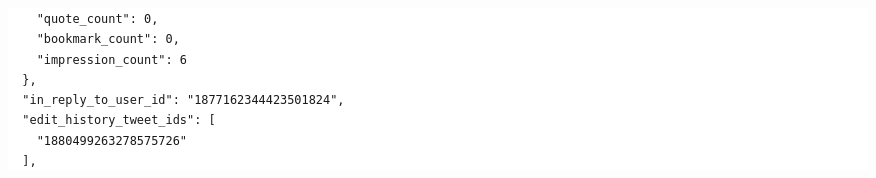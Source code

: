         "quote_count": 0,
        "bookmark_count": 0,
        "impression_count": 6
      },
      "in_reply_to_user_id": "1877162344423501824",
      "edit_history_tweet_ids": [
        "1880499263278575726"
      ],
